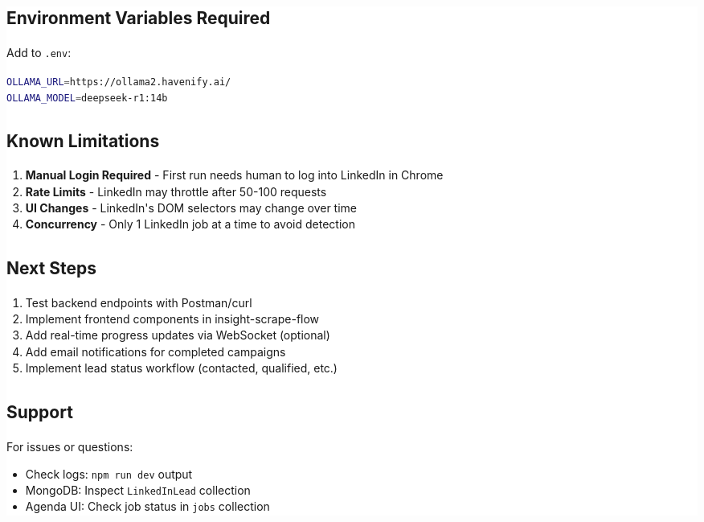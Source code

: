 ## Environment Variables Required

Add to `.env`:
```bash
OLLAMA_URL=https://ollama2.havenify.ai/
OLLAMA_MODEL=deepseek-r1:14b
```

## Known Limitations

1. **Manual Login Required** - First run needs human to log into LinkedIn in Chrome
2. **Rate Limits** - LinkedIn may throttle after 50-100 requests
3. **UI Changes** - LinkedIn's DOM selectors may change over time
4. **Concurrency** - Only 1 LinkedIn job at a time to avoid detection

## Next Steps

1. Test backend endpoints with Postman/curl
2. Implement frontend components in insight-scrape-flow
3. Add real-time progress updates via WebSocket (optional)
4. Add email notifications for completed campaigns
5. Implement lead status workflow (contacted, qualified, etc.)

## Support

For issues or questions:
- Check logs: `npm run dev` output
- MongoDB: Inspect `LinkedInLead` collection
- Agenda UI: Check job status in `jobs` collection
